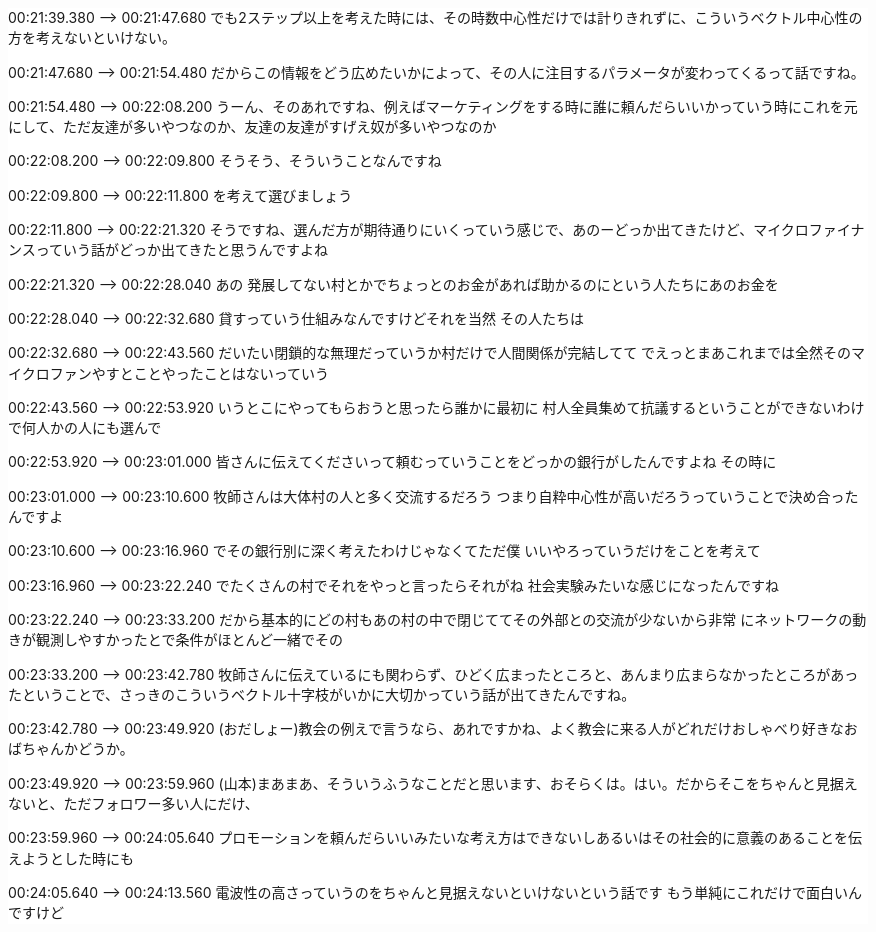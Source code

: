 00:21:39.380 --> 00:21:47.680
でも2ステップ以上を考えた時には、その時数中心性だけでは計りきれずに、こういうベクトル中心性の方を考えないといけない。

00:21:47.680 --> 00:21:54.480
だからこの情報をどう広めたいかによって、その人に注目するパラメータが変わってくるって話ですね。

00:21:54.480 --> 00:22:08.200
うーん、そのあれですね、例えばマーケティングをする時に誰に頼んだらいいかっていう時にこれを元にして、ただ友達が多いやつなのか、友達の友達がすげえ奴が多いやつなのか

00:22:08.200 --> 00:22:09.800
そうそう、そういうことなんですね

00:22:09.800 --> 00:22:11.800
を考えて選びましょう

00:22:11.800 --> 00:22:21.320
そうですね、選んだ方が期待通りにいくっていう感じで、あのーどっか出てきたけど、マイクロファイナンスっていう話がどっか出てきたと思うんですよね

00:22:21.320 --> 00:22:28.040
あの 発展してない村とかでちょっとのお金があれば助かるのにという人たちにあのお金を

00:22:28.040 --> 00:22:32.680
貸すっていう仕組みなんですけどそれを当然 その人たちは

00:22:32.680 --> 00:22:43.560
だいたい閉鎖的な無理だっていうか村だけで人間関係が完結してて でえっとまあこれまでは全然そのマイクロファンやすとことやったことはないっていう

00:22:43.560 --> 00:22:53.920
いうとこにやってもらおうと思ったら誰かに最初に 村人全員集めて抗議するということができないわけで何人かの人にも選んで

00:22:53.920 --> 00:23:01.000
皆さんに伝えてくださいって頼むっていうことをどっかの銀行がしたんですよね その時に

00:23:01.000 --> 00:23:10.600
牧師さんは大体村の人と多く交流するだろう つまり自粋中心性が高いだろうっていうことで決め合ったんですよ

00:23:10.600 --> 00:23:16.960
でその銀行別に深く考えたわけじゃなくてただ僕 いいやろっていうだけをことを考えて

00:23:16.960 --> 00:23:22.240
でたくさんの村でそれをやっと言ったらそれがね 社会実験みたいな感じになったんですね

00:23:22.240 --> 00:23:33.200
だから基本的にどの村もあの村の中で閉じててその外部との交流が少ないから非常 にネットワークの動きが観測しやすかったとで条件がほとんど一緒でその

00:23:33.200 --> 00:23:42.780
牧師さんに伝えているにも関わらず、ひどく広まったところと、あんまり広まらなかったところがあったということで、さっきのこういうベクトル十字枝がいかに大切かっていう話が出てきたんですね。

00:23:42.780 --> 00:23:49.920
(おだしょー)教会の例えで言うなら、あれですかね、よく教会に来る人がどれだけおしゃべり好きなおばちゃんかどうか。

00:23:49.920 --> 00:23:59.960
(山本)まあまあ、そういうふうなことだと思います、おそらくは。はい。だからそこをちゃんと見据えないと、ただフォロワー多い人にだけ、

00:23:59.960 --> 00:24:05.640
プロモーションを頼んだらいいみたいな考え方はできないしあるいはその社会的に意義のあることを伝えようとした時にも

00:24:05.640 --> 00:24:13.560
電波性の高さっていうのをちゃんと見据えないといけないという話です もう単純にこれだけで面白いんですけど
